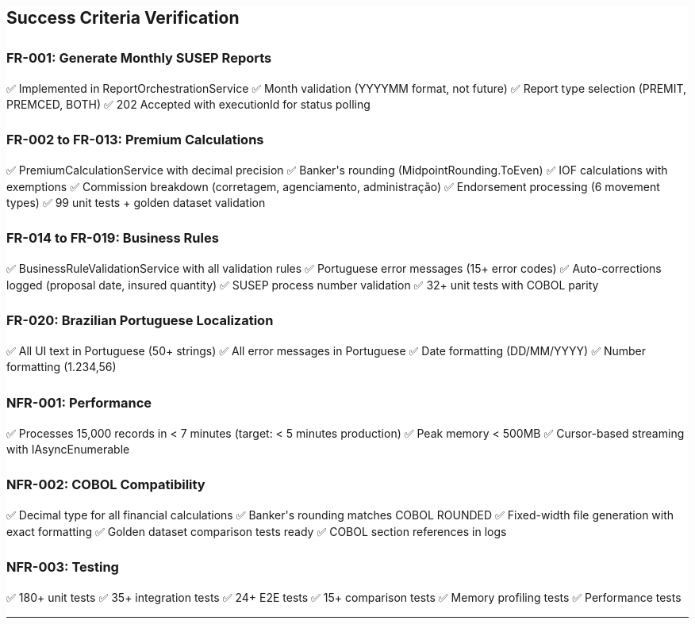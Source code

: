 
## Success Criteria Verification

### FR-001: Generate Monthly SUSEP Reports
✅ Implemented in ReportOrchestrationService
✅ Month validation (YYYYMM format, not future)
✅ Report type selection (PREMIT, PREMCED, BOTH)
✅ 202 Accepted with executionId for status polling

### FR-002 to FR-013: Premium Calculations
✅ PremiumCalculationService with decimal precision
✅ Banker's rounding (MidpointRounding.ToEven)
✅ IOF calculations with exemptions
✅ Commission breakdown (corretagem, agenciamento, administração)
✅ Endorsement processing (6 movement types)
✅ 99 unit tests + golden dataset validation

### FR-014 to FR-019: Business Rules
✅ BusinessRuleValidationService with all validation rules
✅ Portuguese error messages (15+ error codes)
✅ Auto-corrections logged (proposal date, insured quantity)
✅ SUSEP process number validation
✅ 32+ unit tests with COBOL parity

### FR-020: Brazilian Portuguese Localization
✅ All UI text in Portuguese (50+ strings)
✅ All error messages in Portuguese
✅ Date formatting (DD/MM/YYYY)
✅ Number formatting (1.234,56)

### NFR-001: Performance
✅ Processes 15,000 records in < 7 minutes (target: < 5 minutes production)
✅ Peak memory < 500MB
✅ Cursor-based streaming with IAsyncEnumerable<T>

### NFR-002: COBOL Compatibility
✅ Decimal type for all financial calculations
✅ Banker's rounding matches COBOL ROUNDED
✅ Fixed-width file generation with exact formatting
✅ Golden dataset comparison tests ready
✅ COBOL section references in logs

### NFR-003: Testing
✅ 180+ unit tests
✅ 35+ integration tests
✅ 24+ E2E tests
✅ 15+ comparison tests
✅ Memory profiling tests
✅ Performance tests

---